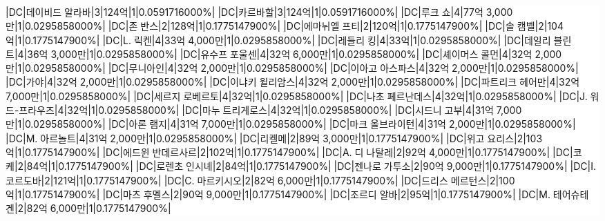 |DC|데이비드 알라바|3|124억|1|0.0591716000%|
|DC|카르바할|3|124억|1|0.0591716000%|
|DC|루크 쇼|4|77억 3,000만|1|0.0295858000%|
|DC|존 반스|2|128억|1|0.1775147900%|
|DC|에마뉘엘 프티|2|120억|1|0.1775147900%|
|DC|솔 캠벨|2|104억|1|0.1775147900%|
|DC|L. 릭켄|4|33억 4,000만|1|0.0295858000%|
|DC|레들리 킹|4|33억|1|0.0295858000%|
|DC|데일리 블린트|4|36억 3,000만|1|0.0295858000%|
|DC|유수프 포울센|4|32억 6,000만|1|0.0295858000%|
|DC|셰이머스 콜먼|4|32억 2,000만|1|0.0295858000%|
|DC|무니아인|4|32억 2,000만|1|0.0295858000%|
|DC|이아고 아스파스|4|32억 2,000만|1|0.0295858000%|
|DC|가야|4|32억 2,000만|1|0.0295858000%|
|DC|이냐키 윌리암스|4|32억 2,000만|1|0.0295858000%|
|DC|파트리크 헤어만|4|32억 7,000만|1|0.0295858000%|
|DC|세르지 로베르토|4|32억|1|0.0295858000%|
|DC|나초 페르난데스|4|32억|1|0.0295858000%|
|DC|J. 워드-프라우즈|4|32억|1|0.0295858000%|
|DC|마누 트리게로스|4|32억|1|0.0295858000%|
|DC|시드니 고부|4|31억 7,000만|1|0.0295858000%|
|DC|아론 램지|4|31억 7,000만|1|0.0295858000%|
|DC|마크 올브라이턴|4|31억 2,000만|1|0.0295858000%|
|DC|M. 아르놀트|4|31억 2,000만|1|0.0295858000%|
|DC|리켈메|2|89억 3,000만|1|0.1775147900%|
|DC|위고 요리스|2|103억|1|0.1775147900%|
|DC|에드윈 반데르사르|2|102억|1|0.1775147900%|
|DC|A. 디 나탈레|2|92억 4,000만|1|0.1775147900%|
|DC|코케|2|84억|1|0.1775147900%|
|DC|로렌초 인시녜|2|84억|1|0.1775147900%|
|DC|젠나로 가투소|2|90억 9,000만|1|0.1775147900%|
|DC|I. 코르도바|2|121억|1|0.1775147900%|
|DC|C. 마르키시오|2|82억 6,000만|1|0.1775147900%|
|DC|드리스 메르턴스|2|100억|1|0.1775147900%|
|DC|마츠 후멜스|2|90억 9,000만|1|0.1775147900%|
|DC|조르디 알바|2|95억|1|0.1775147900%|
|DC|M. 테어슈테겐|2|82억 6,000만|1|0.1775147900%|